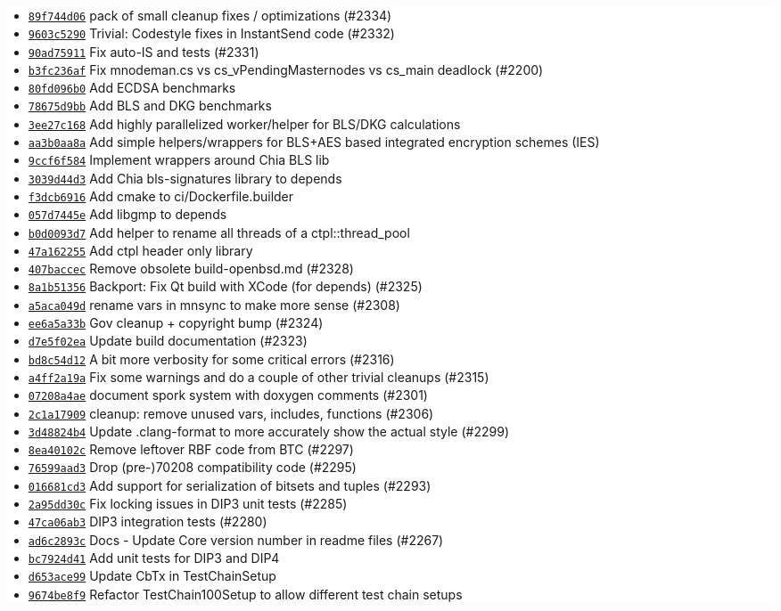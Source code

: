- [`89f744d06`](https://github.com/genix-project/genix/commit/89f744d06) pack of small cleanup fixes / optimizations (#2334)
- [`9603c5290`](https://github.com/genix-project/genix/commit/9603c5290) Trivial: Codestyle fixes in InstantSend code (#2332)
- [`90ad75911`](https://github.com/genix-project/genix/commit/90ad75911) Fix auto-IS and tests (#2331)
- [`b3fc236af`](https://github.com/genix-project/genix/commit/b3fc236af) Fix mnodeman.cs vs cs_vPendingMasternodes vs cs_main deadlock (#2200)
- [`80fd096b0`](https://github.com/genix-project/genix/commit/80fd096b0) Add ECDSA benchmarks
- [`78675d9bb`](https://github.com/genix-project/genix/commit/78675d9bb) Add BLS and DKG benchmarks
- [`3ee27c168`](https://github.com/genix-project/genix/commit/3ee27c168) Add highly parallelized worker/helper for BLS/DKG calculations
- [`aa3b0aa8a`](https://github.com/genix-project/genix/commit/aa3b0aa8a) Add simple helpers/wrappers for BLS+AES based integrated encryption schemes (IES)
- [`9ccf6f584`](https://github.com/genix-project/genix/commit/9ccf6f584) Implement wrappers around Chia BLS lib
- [`3039d44d3`](https://github.com/genix-project/genix/commit/3039d44d3) Add Chia bls-signatures library to depends
- [`f3dcb6916`](https://github.com/genix-project/genix/commit/f3dcb6916) Add cmake to ci/Dockerfile.builder
- [`057d7445e`](https://github.com/genix-project/genix/commit/057d7445e) Add libgmp to depends
- [`b0d0093d7`](https://github.com/genix-project/genix/commit/b0d0093d7) Add helper to rename all threads of a ctpl::thread_pool
- [`47a162255`](https://github.com/genix-project/genix/commit/47a162255) Add ctpl header only library
- [`407baccec`](https://github.com/genix-project/genix/commit/407baccec) Remove obsolete build-openbsd.md (#2328)
- [`8a1b51356`](https://github.com/genix-project/genix/commit/8a1b51356) Backport: Fix Qt build with XCode (for depends) (#2325)
- [`a5aca049d`](https://github.com/genix-project/genix/commit/a5aca049d) rename vars in mnsync to make more sense (#2308)
- [`ee6a5a33b`](https://github.com/genix-project/genix/commit/ee6a5a33b) Gov cleanup + copyright bump (#2324)
- [`d7e5f02ea`](https://github.com/genix-project/genix/commit/d7e5f02ea) Update build documentation (#2323)
- [`bd8c54d12`](https://github.com/genix-project/genix/commit/bd8c54d12) A bit more verbosity for some critical errors (#2316)
- [`a4ff2a19a`](https://github.com/genix-project/genix/commit/a4ff2a19a) Fix some warnings and do a couple of other trivial cleanups (#2315)
- [`07208a4ae`](https://github.com/genix-project/genix/commit/07208a4ae) document spork system with doxygen comments (#2301)
- [`2c1a17909`](https://github.com/genix-project/genix/commit/2c1a17909) cleanup: remove unused vars, includes, functions (#2306)
- [`3d48824b4`](https://github.com/genix-project/genix/commit/3d48824b4) Update .clang-format to more accurately show the actual style (#2299)
- [`8ea40102c`](https://github.com/genix-project/genix/commit/8ea40102c) Remove leftover RBF code from BTC (#2297)
- [`76599aad3`](https://github.com/genix-project/genix/commit/76599aad3) Drop (pre-)70208 compatibility code (#2295)
- [`016681cd3`](https://github.com/genix-project/genix/commit/016681cd3) Add support for serialization of bitsets and tuples (#2293)
- [`2a95dd30c`](https://github.com/genix-project/genix/commit/2a95dd30c) Fix locking issues in DIP3 unit tests (#2285)
- [`47ca06ab3`](https://github.com/genix-project/genix/commit/47ca06ab3) DIP3 integration tests (#2280)
- [`ad6c2893c`](https://github.com/genix-project/genix/commit/ad6c2893c) Docs - Update Core version number in readme files (#2267)
- [`bc7924d41`](https://github.com/genix-project/genix/commit/bc7924d41) Add unit tests for DIP3 and DIP4
- [`d653ace99`](https://github.com/genix-project/genix/commit/d653ace99) Update CbTx in TestChainSetup
- [`9674be8f9`](https://github.com/genix-project/genix/commit/9674be8f9) Refactor TestChain100Setup to allow different test chain setups